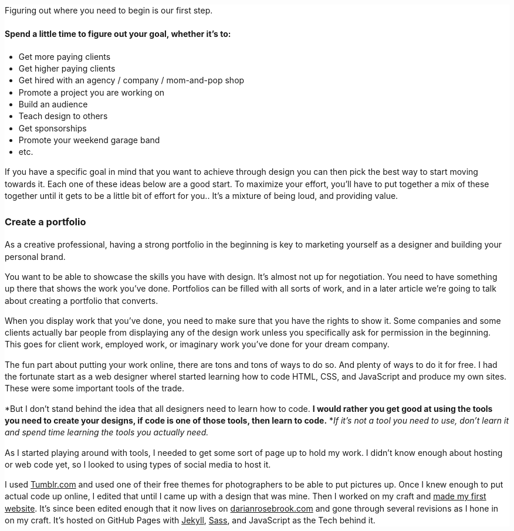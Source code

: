 Figuring out where you need to begin is our first step.

#### Spend a little time to figure out your goal, whether it’s to:

* Get more paying clients
* Get higher paying clients
* Get hired with an agency / company / mom-and-pop shop
* Promote a project you are working on
* Build an audience
* Teach design to others
* Get sponsorships
* Promote your weekend garage band
* etc.

If you have a specific goal in mind that you want to achieve through design you
can then pick the best way to start moving towards it. Each one of these ideas
below are a good start. To maximize your effort, you’ll have to put together a
mix of these together until it gets to be a little bit of effort for you.. It’s
a mixture of being loud, and providing value.

### Create a portfolio

As a creative professional, having a strong portfolio in the beginning is key to
marketing yourself as a designer and building your personal brand.

You want to be able to showcase the skills you have with design. It’s almost not
up for negotiation. You need to have something up there that shows the work
you’ve done. Portfolios can be filled with all sorts of work, and in a later
article we’re going to talk about creating a portfolio that converts.

When you display work that you’ve done, you need to make sure that you have the
rights to show it. Some companies and some clients actually bar people from
displaying any of the design work unless you specifically ask for permission in
the beginning. This goes for client work, employed work, or imaginary work
you’ve done for your dream company.

The fun part about putting your work online, there are tons and tons of ways to
do so. And plenty of ways to do it for free. I had the fortunate start as a web
designer whereI started learning how to code HTML, CSS, and JavaScript and
produce my own sites. These were some important tools of the trade.

*But I don’t stand behind the idea that all designers need to learn how to code.
**I would rather you get good at using the tools you need to create your
designs, **if code is one of those tools, then learn to code**.** **If it’s not
a tool you need to use, don’t learn it and spend time learning the tools you
actually need.*

As I started playing around with tools, I needed to get some sort of page up to
hold my work. I didn’t know enough about hosting or web code yet, so I looked to
using types of social media to host it.

I used [Tumblr.com](http://tumblr.com/) and used one of their free themes for
photographers to be able to put pictures up. Once I knew enough to put actual
code up online, I edited that until I came up with a design that was mine. Then
I worked on my craft and [made my first
website](https://web.archive.org/web/20160701135245/http://darianrosebrook.com/).
It’s since been edited enough that it now lives on
[darianrosebrook.com](https://darianrosebrook.com/) and gone through several
revisions as I hone in on my craft. It’s hosted on GitHub Pages with
[Jekyll](https://jekyllrb.com/), [Sass](http://sass-lang.com/), and JavaScript
as the Tech behind it.
